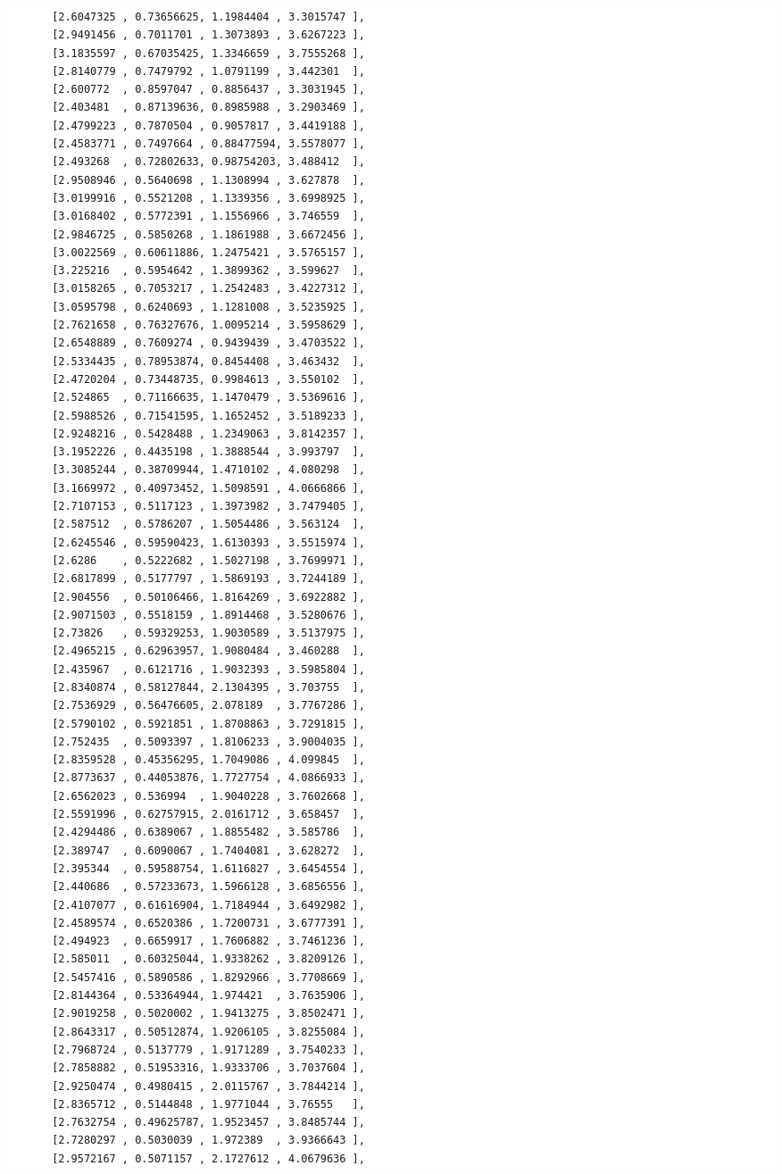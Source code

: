            [2.6047325 , 0.73656625, 1.1984404 , 3.3015747 ],
           [2.9491456 , 0.7011701 , 1.3073893 , 3.6267223 ],
           [3.1835597 , 0.67035425, 1.3346659 , 3.7555268 ],
           [2.8140779 , 0.7479792 , 1.0791199 , 3.442301  ],
           [2.600772  , 0.8597047 , 0.8856437 , 3.3031945 ],
           [2.403481  , 0.87139636, 0.8985988 , 3.2903469 ],
           [2.4799223 , 0.7870504 , 0.9057817 , 3.4419188 ],
           [2.4583771 , 0.7497664 , 0.88477594, 3.5578077 ],
           [2.493268  , 0.72802633, 0.98754203, 3.488412  ],
           [2.9508946 , 0.5640698 , 1.1308994 , 3.627878  ],
           [3.0199916 , 0.5521208 , 1.1339356 , 3.6998925 ],
           [3.0168402 , 0.5772391 , 1.1556966 , 3.746559  ],
           [2.9846725 , 0.5850268 , 1.1861988 , 3.6672456 ],
           [3.0022569 , 0.60611886, 1.2475421 , 3.5765157 ],
           [3.225216  , 0.5954642 , 1.3899362 , 3.599627  ],
           [3.0158265 , 0.7053217 , 1.2542483 , 3.4227312 ],
           [3.0595798 , 0.6240693 , 1.1281008 , 3.5235925 ],
           [2.7621658 , 0.76327676, 1.0095214 , 3.5958629 ],
           [2.6548889 , 0.7609274 , 0.9439439 , 3.4703522 ],
           [2.5334435 , 0.78953874, 0.8454408 , 3.463432  ],
           [2.4720204 , 0.73448735, 0.9984613 , 3.550102  ],
           [2.524865  , 0.71166635, 1.1470479 , 3.5369616 ],
           [2.5988526 , 0.71541595, 1.1652452 , 3.5189233 ],
           [2.9248216 , 0.5428488 , 1.2349063 , 3.8142357 ],
           [3.1952226 , 0.4435198 , 1.3888544 , 3.993797  ],
           [3.3085244 , 0.38709944, 1.4710102 , 4.080298  ],
           [3.1669972 , 0.40973452, 1.5098591 , 4.0666866 ],
           [2.7107153 , 0.5117123 , 1.3973982 , 3.7479405 ],
           [2.587512  , 0.5786207 , 1.5054486 , 3.563124  ],
           [2.6245546 , 0.59590423, 1.6130393 , 3.5515974 ],
           [2.6286    , 0.5222682 , 1.5027198 , 3.7699971 ],
           [2.6817899 , 0.5177797 , 1.5869193 , 3.7244189 ],
           [2.904556  , 0.50106466, 1.8164269 , 3.6922882 ],
           [2.9071503 , 0.5518159 , 1.8914468 , 3.5280676 ],
           [2.73826   , 0.59329253, 1.9030589 , 3.5137975 ],
           [2.4965215 , 0.62963957, 1.9080484 , 3.460288  ],
           [2.435967  , 0.6121716 , 1.9032393 , 3.5985804 ],
           [2.8340874 , 0.58127844, 2.1304395 , 3.703755  ],
           [2.7536929 , 0.56476605, 2.078189  , 3.7767286 ],
           [2.5790102 , 0.5921851 , 1.8708863 , 3.7291815 ],
           [2.752435  , 0.5093397 , 1.8106233 , 3.9004035 ],
           [2.8359528 , 0.45356295, 1.7049086 , 4.099845  ],
           [2.8773637 , 0.44053876, 1.7727754 , 4.0866933 ],
           [2.6562023 , 0.536994  , 1.9040228 , 3.7602668 ],
           [2.5591996 , 0.62757915, 2.0161712 , 3.658457  ],
           [2.4294486 , 0.6389067 , 1.8855482 , 3.585786  ],
           [2.389747  , 0.6090067 , 1.7404081 , 3.628272  ],
           [2.395344  , 0.59588754, 1.6116827 , 3.6454554 ],
           [2.440686  , 0.57233673, 1.5966128 , 3.6856556 ],
           [2.4107077 , 0.61616904, 1.7184944 , 3.6492982 ],
           [2.4589574 , 0.6520386 , 1.7200731 , 3.6777391 ],
           [2.494923  , 0.6659917 , 1.7606882 , 3.7461236 ],
           [2.585011  , 0.60325044, 1.9338262 , 3.8209126 ],
           [2.5457416 , 0.5890586 , 1.8292966 , 3.7708669 ],
           [2.8144364 , 0.53364944, 1.974421  , 3.7635906 ],
           [2.9019258 , 0.5020002 , 1.9413275 , 3.8502471 ],
           [2.8643317 , 0.50512874, 1.9206105 , 3.8255084 ],
           [2.7968724 , 0.5137779 , 1.9171289 , 3.7540233 ],
           [2.7858882 , 0.51953316, 1.9333706 , 3.7037604 ],
           [2.9250474 , 0.4980415 , 2.0115767 , 3.7844214 ],
           [2.8365712 , 0.5144848 , 1.9771044 , 3.76555   ],
           [2.7632754 , 0.49625787, 1.9523457 , 3.8485744 ],
           [2.7280297 , 0.5030039 , 1.972389  , 3.9366643 ],
           [2.9572167 , 0.5071157 , 2.1727612 , 4.0679636 ],